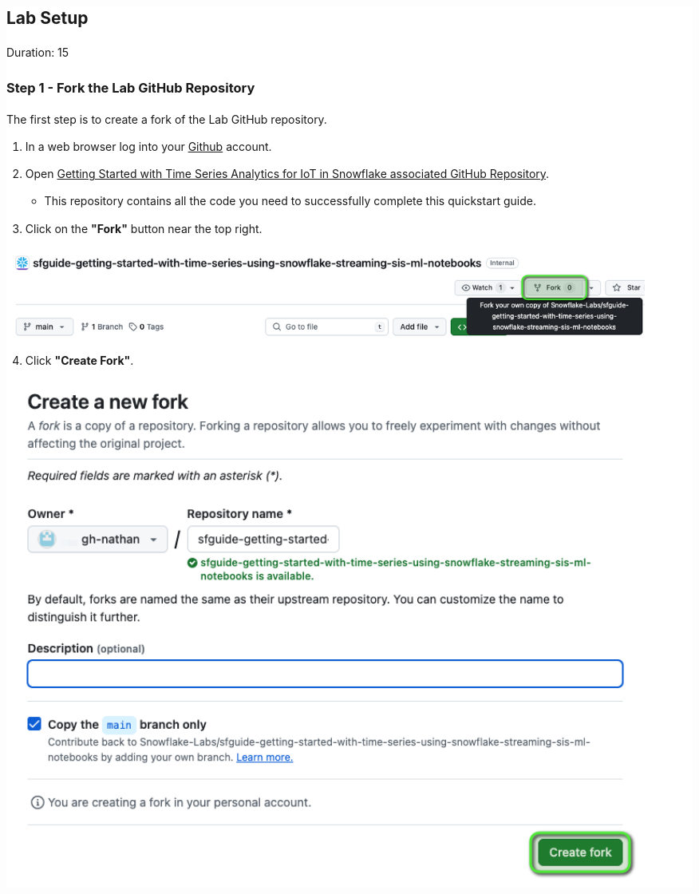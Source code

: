 
## Lab Setup
Duration: 15

### Step 1 - Fork the Lab GitHub Repository

The first step is to create a fork of the Lab GitHub repository.

1. In a web browser log into your [Github](https://github.com/) account.

2. Open [Getting Started with Time Series Analytics for IoT in Snowflake associated GitHub Repository](https://github.com/Snowflake-Labs/sfguide-getting-started-with-time-series-using-snowflake-streaming-sis-ml-notebooks). 
    - This repository contains all the code you need to successfully complete this quickstart guide.

3. Click on the **"Fork"** button near the top right.

<img src="assets/labsetup_fork.png" width="800" />

4. Click **"Create Fork"**.

<img src="assets/labsetup_createfork.png" width="800" />
